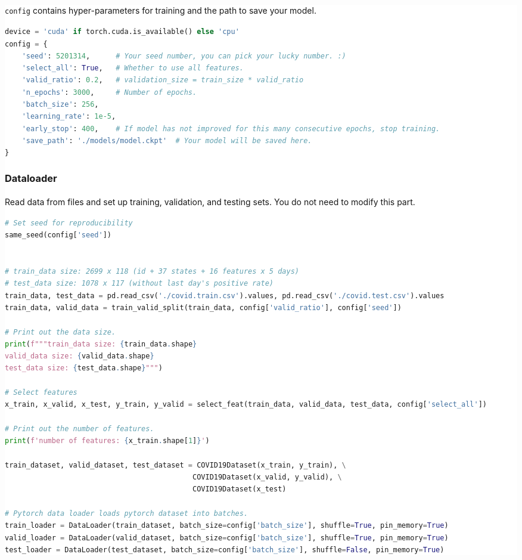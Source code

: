`config` contains hyper-parameters for training and the path to save your model.

```python
device = 'cuda' if torch.cuda.is_available() else 'cpu'
config = {
    'seed': 5201314,      # Your seed number, you can pick your lucky number. :)
    'select_all': True,   # Whether to use all features.
    'valid_ratio': 0.2,   # validation_size = train_size * valid_ratio
    'n_epochs': 3000,     # Number of epochs.            
    'batch_size': 256, 
    'learning_rate': 1e-5,              
    'early_stop': 400,    # If model has not improved for this many consecutive epochs, stop training.     
    'save_path': './models/model.ckpt'  # Your model will be saved here.
}
```

### Dataloader

Read data from files and set up training, validation, and testing sets. You do not need to modify this part.

```python
# Set seed for reproducibility
same_seed(config['seed'])


# train_data size: 2699 x 118 (id + 37 states + 16 features x 5 days) 
# test_data size: 1078 x 117 (without last day's positive rate)
train_data, test_data = pd.read_csv('./covid.train.csv').values, pd.read_csv('./covid.test.csv').values
train_data, valid_data = train_valid_split(train_data, config['valid_ratio'], config['seed'])

# Print out the data size.
print(f"""train_data size: {train_data.shape} 
valid_data size: {valid_data.shape} 
test_data size: {test_data.shape}""")

# Select features
x_train, x_valid, x_test, y_train, y_valid = select_feat(train_data, valid_data, test_data, config['select_all'])

# Print out the number of features.
print(f'number of features: {x_train.shape[1]}')

train_dataset, valid_dataset, test_dataset = COVID19Dataset(x_train, y_train), \
                                            COVID19Dataset(x_valid, y_valid), \
                                            COVID19Dataset(x_test)

# Pytorch data loader loads pytorch dataset into batches.
train_loader = DataLoader(train_dataset, batch_size=config['batch_size'], shuffle=True, pin_memory=True)
valid_loader = DataLoader(valid_dataset, batch_size=config['batch_size'], shuffle=True, pin_memory=True)
test_loader = DataLoader(test_dataset, batch_size=config['batch_size'], shuffle=False, pin_memory=True)
```
